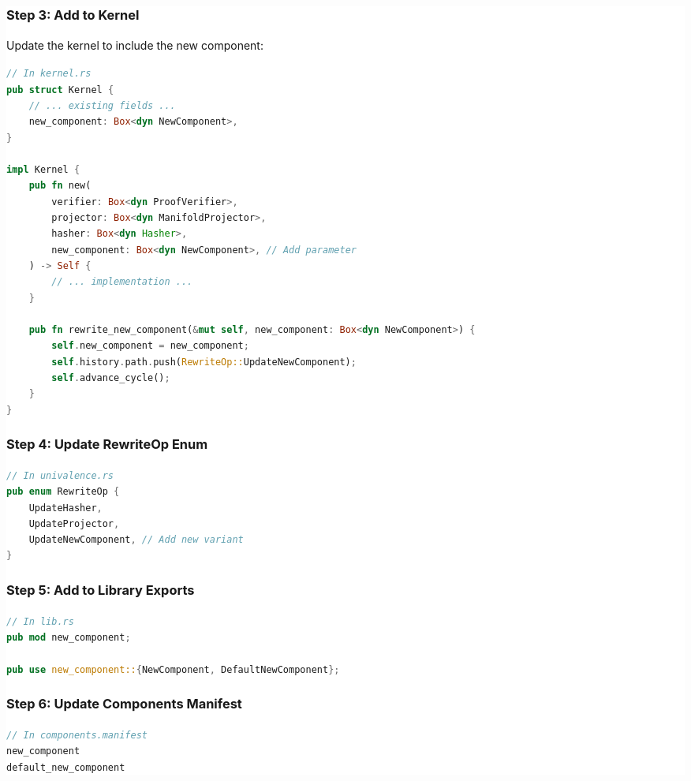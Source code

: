 ### Step 3: Add to Kernel

Update the kernel to include the new component:

```rust
// In kernel.rs
pub struct Kernel {
    // ... existing fields ...
    new_component: Box<dyn NewComponent>,
}

impl Kernel {
    pub fn new(
        verifier: Box<dyn ProofVerifier>,
        projector: Box<dyn ManifoldProjector>,
        hasher: Box<dyn Hasher>,
        new_component: Box<dyn NewComponent>, // Add parameter
    ) -> Self {
        // ... implementation ...
    }
    
    pub fn rewrite_new_component(&mut self, new_component: Box<dyn NewComponent>) {
        self.new_component = new_component;
        self.history.path.push(RewriteOp::UpdateNewComponent);
        self.advance_cycle();
    }
}
```

### Step 4: Update RewriteOp Enum

```rust
// In univalence.rs
pub enum RewriteOp {
    UpdateHasher,
    UpdateProjector,
    UpdateNewComponent, // Add new variant
}
```

### Step 5: Add to Library Exports

```rust
// In lib.rs
pub mod new_component;

pub use new_component::{NewComponent, DefaultNewComponent};
```

### Step 6: Update Components Manifest

```rust
// In components.manifest
new_component
default_new_component
```
